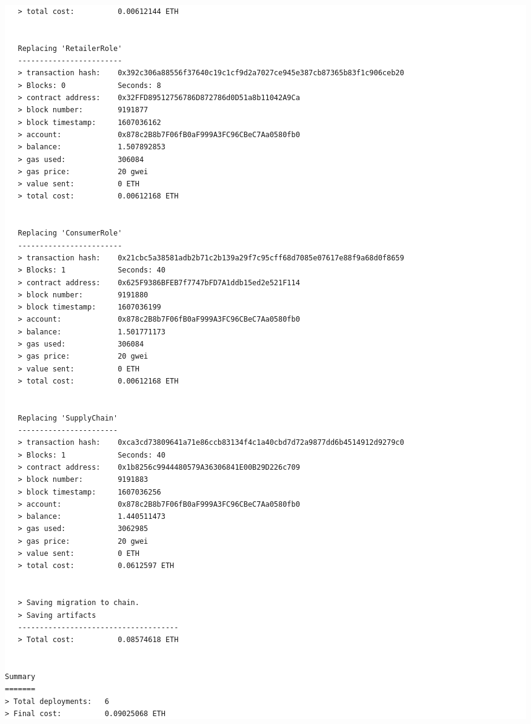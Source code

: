 ```
   > total cost:          0.00612144 ETH


   Replacing 'RetailerRole'
   ------------------------
   > transaction hash:    0x392c306a88556f37640c19c1cf9d2a7027ce945e387cb87365b83f1c906ceb20
   > Blocks: 0            Seconds: 8
   > contract address:    0x32FFD89512756786D872786d0D51a8b11042A9Ca
   > block number:        9191877
   > block timestamp:     1607036162
   > account:             0x878c2B8b7F06fB0aF999A3FC96CBeC7Aa0580fb0
   > balance:             1.507892853
   > gas used:            306084
   > gas price:           20 gwei
   > value sent:          0 ETH
   > total cost:          0.00612168 ETH


   Replacing 'ConsumerRole'
   ------------------------
   > transaction hash:    0x21cbc5a38581adb2b71c2b139a29f7c95cff68d7085e07617e88f9a68d0f8659
   > Blocks: 1            Seconds: 40
   > contract address:    0x625F9386BFEB7f7747bFD7A1ddb15ed2e521F114
   > block number:        9191880
   > block timestamp:     1607036199
   > account:             0x878c2B8b7F06fB0aF999A3FC96CBeC7Aa0580fb0
   > balance:             1.501771173
   > gas used:            306084
   > gas price:           20 gwei
   > value sent:          0 ETH
   > total cost:          0.00612168 ETH


   Replacing 'SupplyChain'
   -----------------------
   > transaction hash:    0xca3cd73809641a71e86ccb83134f4c1a40cbd7d72a9877dd6b4514912d9279c0
   > Blocks: 1            Seconds: 40
   > contract address:    0x1b8256c9944480579A36306841E00B29D226c709
   > block number:        9191883
   > block timestamp:     1607036256
   > account:             0x878c2B8b7F06fB0aF999A3FC96CBeC7Aa0580fb0
   > balance:             1.440511473
   > gas used:            3062985
   > gas price:           20 gwei
   > value sent:          0 ETH
   > total cost:          0.0612597 ETH


   > Saving migration to chain.
   > Saving artifacts
   -------------------------------------
   > Total cost:          0.08574618 ETH


Summary
=======
> Total deployments:   6
> Final cost:          0.09025068 ETH
```
